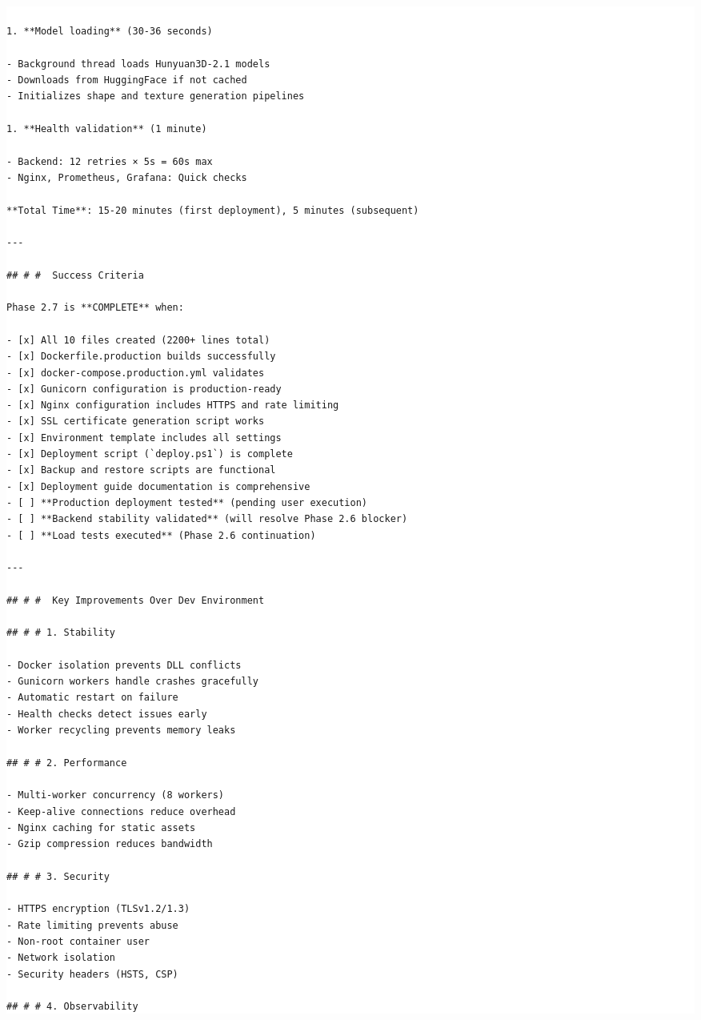 ```text

1. **Model loading** (30-36 seconds)

- Background thread loads Hunyuan3D-2.1 models
- Downloads from HuggingFace if not cached
- Initializes shape and texture generation pipelines

1. **Health validation** (1 minute)

- Backend: 12 retries × 5s = 60s max
- Nginx, Prometheus, Grafana: Quick checks

**Total Time**: 15-20 minutes (first deployment), 5 minutes (subsequent)

---

## # #  Success Criteria

Phase 2.7 is **COMPLETE** when:

- [x] All 10 files created (2200+ lines total)
- [x] Dockerfile.production builds successfully
- [x] docker-compose.production.yml validates
- [x] Gunicorn configuration is production-ready
- [x] Nginx configuration includes HTTPS and rate limiting
- [x] SSL certificate generation script works
- [x] Environment template includes all settings
- [x] Deployment script (`deploy.ps1`) is complete
- [x] Backup and restore scripts are functional
- [x] Deployment guide documentation is comprehensive
- [ ] **Production deployment tested** (pending user execution)
- [ ] **Backend stability validated** (will resolve Phase 2.6 blocker)
- [ ] **Load tests executed** (Phase 2.6 continuation)

---

## # #  Key Improvements Over Dev Environment

## # # 1. Stability

- Docker isolation prevents DLL conflicts
- Gunicorn workers handle crashes gracefully
- Automatic restart on failure
- Health checks detect issues early
- Worker recycling prevents memory leaks

## # # 2. Performance

- Multi-worker concurrency (8 workers)
- Keep-alive connections reduce overhead
- Nginx caching for static assets
- Gzip compression reduces bandwidth

## # # 3. Security

- HTTPS encryption (TLSv1.2/1.3)
- Rate limiting prevents abuse
- Non-root container user
- Network isolation
- Security headers (HSTS, CSP)

## # # 4. Observability

```